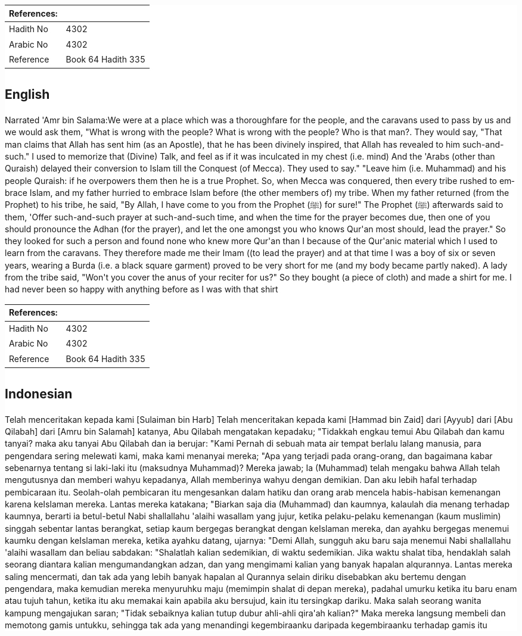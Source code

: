 <div style={{backgroundColor:'#f8f9fa',padding:20, marginBottom: 10}}><table> <thead> <tr> <th>References:</th> <th></th> </tr> </thead> <tbody><tr><td>Hadith No</td><td>4302</td></tr><tr><td>Arabic No</td><td>4302</td></tr><tr><td>Reference</td><td>Book 64 Hadith 335</td></tr></tbody></table></div>

## English


<div dir="ltr" lang="en" style={{fontSize:'larger',backgroundColor:'#f8f9fa',padding:20}}>
Narrated 'Amr bin Salama:We were at a place which was a thoroughfare for the people, and the caravans used to pass by us and we would ask them, "What is wrong with the people? What is wrong with the people? Who is that man?. They would say, "That man claims that Allah has sent him (as an Apostle), that he has been divinely inspired, that Allah has revealed to him such-and-such." I used to memorize that (Divine) Talk, and feel as if it was inculcated in my chest (i.e. mind) And the 'Arabs (other than Quraish) delayed their conversion to Islam till the Conquest (of Mecca). They used to say." "Leave him (i.e. Muhammad) and his people Quraish: if he overpowers them then he is a true Prophet. So, when Mecca was conquered, then every tribe rushed to embrace Islam, and my father hurried to embrace Islam before (the other members of) my tribe. When my father returned (from the Prophet) to his tribe, he said, "By Allah, I have come to you from the Prophet (ﷺ) for sure!" The Prophet (ﷺ) afterwards said to them, 'Offer such-and-such prayer at such-and-such time, and when the time for the prayer becomes due, then one of you should pronounce the Adhan (for the prayer), and let the one amongst you who knows Qur'an most should, lead the prayer." So they looked for such a person and found none who knew more Qur'an than I because of the Qur'anic material which I used to learn from the caravans. They therefore made me their Imam ((to lead the prayer) and at that time I was a boy of six or seven years, wearing a Burda (i.e. a black square garment) proved to be very short for me (and my body became partly naked). A lady from the tribe said, "Won't you cover the anus of your reciter for us?" So they bought (a piece of cloth) and made a shirt for me. I had never been so happy with anything before as I was with that shirt
</div>
<div style={{backgroundColor:'#f8f9fa',padding:20, marginBottom: 10}}><table> <thead> <tr> <th>References:</th> <th></th> </tr> </thead> <tbody><tr><td>Hadith No</td><td>4302</td></tr><tr><td>Arabic No</td><td>4302</td></tr><tr><td>Reference</td><td>Book 64 Hadith 335</td></tr></tbody></table></div>

## Indonesian


<div dir="ltr" lang="id" style={{fontSize:'larger',backgroundColor:'#f8f9fa',padding:20}}>
Telah menceritakan kepada kami [Sulaiman bin Harb] Telah menceritakan kepada kami [Hammad bin Zaid] dari [Ayyub] dari [Abu Qilabah] dari [Amru bin Salamah] katanya, Abu Qilabah mengatakan kepadaku; "Tidakkah engkau temui Abu Qilabah dan kamu tanyai? maka aku tanyai Abu Qilabah dan ia berujar: "Kami Pernah di sebuah mata air tempat berlalu lalang manusia, para pengendara sering melewati kami, maka kami menanyai mereka; "Apa yang terjadi pada orang-orang, dan bagaimana kabar sebenarnya tentang si laki-laki itu (maksudnya Muhammad)? Mereka jawab; Ia (Muhammad) telah mengaku bahwa Allah telah mengutusnya dan memberi wahyu kepadanya, Allah memberinya wahyu dengan demikian. Dan aku lebih hafal terhadap pembicaraan itu. Seolah-olah pembicaran itu mengesankan dalam hatiku dan orang arab mencela habis-habisan kemenangan karena keIslaman mereka. Lantas mereka katakana; "Biarkan saja dia (Muhammad) dan kaumnya, kalaulah dia menang terhadap kaumnya, berarti ia betul-betul Nabi shallallahu 'alaihi wasallam yang jujur, ketika pelaku-pelaku kemenangan (kaum muslimin) singgah sebentar lantas berangkat, setiap kaum bergegas berangkat dengan keIslaman mereka, dan ayahku bergegas menemui kaumku dengan keIslaman mereka, ketika ayahku datang, ujarnya: "Demi Allah, sungguh aku baru saja menemui Nabi shallallahu 'alaihi wasallam dan beliau sabdakan: "Shalatlah kalian sedemikian, di waktu sedemikian. Jika waktu shalat tiba, hendaklah salah seorang diantara kalian mengumandangkan adzan, dan yang mengimami kalian yang banyak hapalan alqurannya. Lantas mereka saling mencermati, dan tak ada yang lebih banyak hapalan al Qurannya selain diriku disebabkan aku bertemu dengan pengendara, maka kemudian mereka menyuruhku maju (memimpin shalat di depan mereka), padahal umurku ketika itu baru enam atau tujuh tahun, ketika itu aku memakai kain apabila aku bersujud, kain itu tersingkap dariku. Maka salah seorang wanita kampung mengajukan saran; "Tidak sebaiknya kalian tutup dubur ahli-ahli qira'ah kalian?" Maka mereka langsung membeli dan memotong gamis untukku, sehingga tak ada yang menandingi kegembiraanku daripada kegembiraanku terhadap gamis itu
</div>